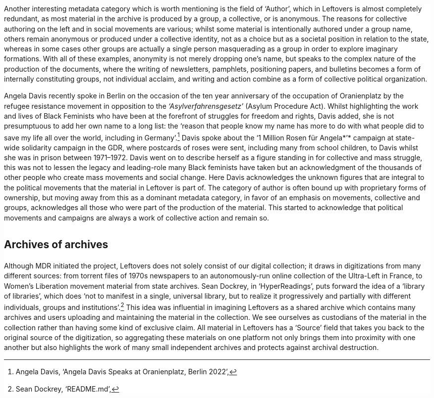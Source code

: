 Another interesting metadata category which is worth mentioning is the
field of ‘Author’, which in Leftovers is almost completely redundant, as
most material in the archive is produced by a group, a collective, or is
anonymous. The reasons for collective authoring on the left and in
social movements are various; whilst some material is intentionally
authored under a group name, others remain anonymous or produced under a
collective identity, not as a choice but as a societal position in
relation to the state, whereas in some cases other groups are actually a
single person masquerading as a group in order to explore imaginary
formations. With all of these examples, anonymity is not merely dropping
one’s name, but speaks to the complex nature of the production of the
documents, where the writing of newsletters, pamphlets, positioning
papers, and bulletins becomes a form of internally constituting groups,
not individual acclaim, and writing and action combine as a form of
collective political organization.

Angela Davis recently spoke in Berlin on the occasion of the ten year
anniversary of the occupation of Oranienplatz by the refugee resistance
movement in opposition to the *‘Asylverfahrensgesetz’* (Asylum Procedure
Act). Whilst highlighting the work and lives of Black Feminists who have
been at the forefront of struggles for freedom and rights, Davis added,
she is not presumptuous to add her own name to a long list: the ‘reason
that people know my name has more to do with what people did to save my
life all over the world, including in Germany’.[^05Chapter3_12] Davis spoke about
the ‘1 Million Rosen für Angela*’* campaign at state-wide solidarity
campaign in the GDR, where postcards of roses were sent, including many
from school children, to Davis whilst she was in prison between
1971–1972. Davis went on to describe herself as a figure standing in for
collective and mass struggle, this was not to lessen the legacy and
leading-role many Black feminists have taken but an acknowledgment of
the thousands of other people who create mass movements and social
change. Here Davis acknowledges the unknown figures that are integral to
the political movements that the material in Leftover is part of. The
category of author is often bound up with proprietary forms of
ownership, but moving away from this as a dominant metadata category, in
favor of an emphasis on movements, collective and groups, acknowledges
all those who were part of the production of the material. This started
to acknowledge that political movements and campaigns are always a work
of collective action and remain so. 

## Archives of archives

Although MDR initiated the project, Leftovers does not solely consist of
our digital collection; it draws in digitizations from many different
sources: from torrent files of 1970s newspapers to an autonomously-run
online collection of the Ultra-Left in France, to Women’s Liberation
movement material from state archives. Sean Dockrey, in ‘HyperReadings’,
puts forward the idea of a ‘library of libraries’, which does ‘not to
manifest in a single, universal library, but to realize it progressively
and partially with different individuals, groups and institutions’.[^05Chapter3_13]
This idea was influential in imagining Leftovers as a shared archive
which contains many archives and users uploading and maintaining the
material in the collection. We see ourselves as custodians of the
material in the collection rather than having some kind of exclusive
claim. All material in Leftovers has a ‘Source’ field that takes you
back to the original source of the digitization, so aggregating these
materials on one platform not only brings them into proximity with one
another but also highlights the work of many small independent archives
and protects against archival destruction.


[^05Chapter3_1]: See MayDay Rooms online exhibition called ‘Print Subversion in the
[^05Chapter3_2]: The Zerowork publishing group was formed in 1974 and could be said
[^05Chapter3_3]: Carl Grey Martin and Modhumita Roy, ‘Narrative Resistance: A
[^05Chapter3_4]: Peter Linebaugh, *The Incomplete, True, Authentic, and Wonderful
[^05Chapter3_5]: Shadow Libraries is a term that refers to mass online libraries
[^05Chapter3_6]: 0x2620 are based in Berlin and have initiated and collaborated on
[^05Chapter3_7]: See Activist Media Project, <https://amp.0x2620.org/about>
[^05Chapter3_8]: Nicholas Thoburn, *Anti-Book: On the Art and Politics of Radical
[^05Chapter3_9]: Jess Baines, ‘Radical Print Revolution? Objects Under Capitalism’,
[^05Chapter3_10]: Steve Wright, ‘”I Came Like the Thunder and I Vanish Like the
[^05Chapter3_11]: Optical Character Recognition (OCR) is the process by which you
[^05Chapter3_12]: Angela Davis, ‘Angela Davis Speaks at Oranienplatz, Berlin 2022’,
[^05Chapter3_13]: Sean Dockrey, ‘README.md’,
[^05Chapter3_14]: Annet Dekker, ‘Copying as a Way to Start Something New: A
[^05Chapter3_15]: Jen Hoyer and Josh MacPhee, *Interference Archive: Building a
[^05Chapter3_16]: Pad.ma Public Access Digital Media Archive. ‘10 Theses on the
[^05Chapter3_17]: Didi Cheeka, ’Reclaiming Nigeria's Audiovisual Archives: Result &
